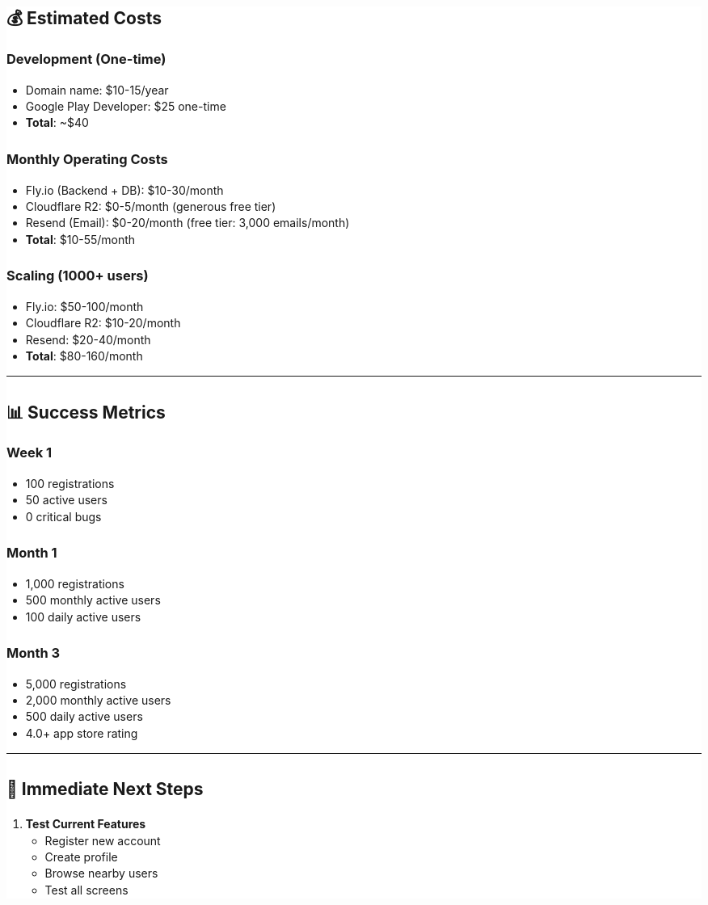 ## 💰 Estimated Costs

### Development (One-time)
- Domain name: $10-15/year
- Google Play Developer: $25 one-time
- **Total**: ~$40

### Monthly Operating Costs
- Fly.io (Backend + DB): $10-30/month
- Cloudflare R2: $0-5/month (generous free tier)
- Resend (Email): $0-20/month (free tier: 3,000 emails/month)
- **Total**: $10-55/month

### Scaling (1000+ users)
- Fly.io: $50-100/month
- Cloudflare R2: $10-20/month
- Resend: $20-40/month
- **Total**: $80-160/month

---

## 📊 Success Metrics

### Week 1
- 100 registrations
- 50 active users
- 0 critical bugs

### Month 1
- 1,000 registrations
- 500 monthly active users
- 100 daily active users

### Month 3
- 5,000 registrations
- 2,000 monthly active users
- 500 daily active users
- 4.0+ app store rating

---

## 🎯 Immediate Next Steps

1. **Test Current Features**
   - Register new account
   - Create profile
   - Browse nearby users
   - Test all screens
